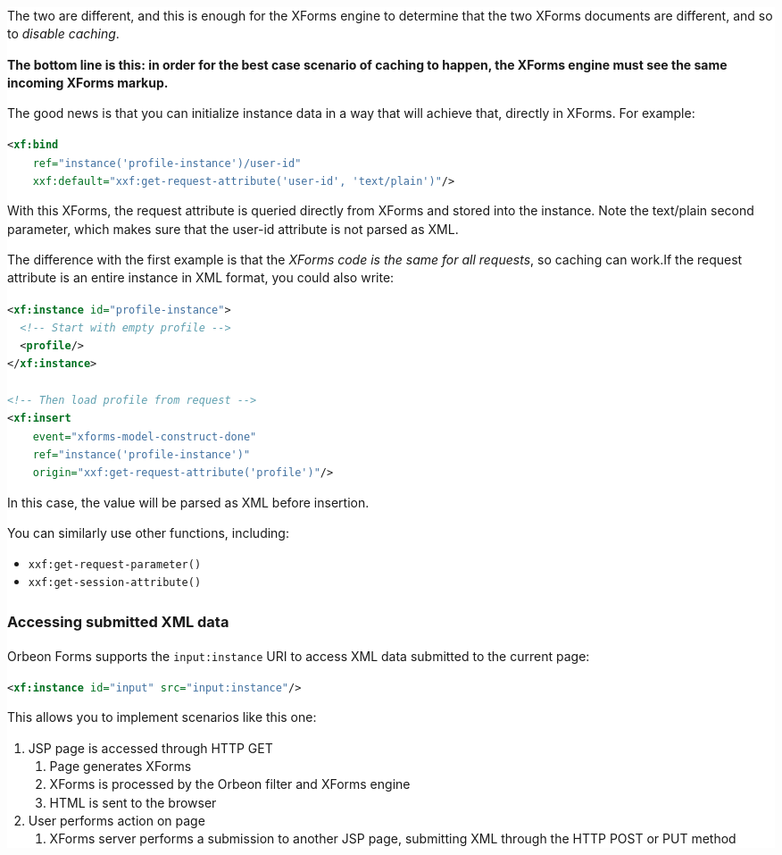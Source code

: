 The two are different, and this is enough for the XForms engine to determine that the two XForms documents are different, and so to _disable caching_.

**The bottom line is this: in order for the best case scenario of caching to happen, the XForms engine must see the same incoming XForms markup.**

The good news is that you can initialize instance data in a way that will achieve that, directly in XForms. For example:

```xml
<xf:bind
    ref="instance('profile-instance')/user-id"
    xxf:default="xxf:get-request-attribute('user-id', 'text/plain')"/>
```

With this XForms, the request attribute is queried directly from XForms and stored into the instance. Note the text/plain second parameter, which makes sure that the user-id attribute is not parsed as XML.

The difference with the first example is that the _XForms code is the same for all requests_, so caching can work.If the request attribute is an entire instance in XML format, you could also write:

```xml
<xf:instance id="profile-instance">
  <!-- Start with empty profile -->
  <profile/>
</xf:instance>

<!-- Then load profile from request -->
<xf:insert
    event="xforms-model-construct-done"
    ref="instance('profile-instance')"
    origin="xxf:get-request-attribute('profile')"/>
```

In this case, the value will be parsed as XML before insertion.

You can similarly use other functions, including:

* `xxf:get-request-parameter()`
* `xxf:get-session-attribute()`

### Accessing submitted XML data

Orbeon Forms supports the `input:instance` URI to access XML data submitted to the current page:

```xml
<xf:instance id="input" src="input:instance"/>
```

This allows you to implement scenarios like this one:

1. JSP page is accessed through HTTP GET
    1. Page generates XForms
    2. XForms is processed by the Orbeon filter and XForms engine
    3. HTML is sent to the browser
2. User performs action on page
    1. XForms server performs a submission to another JSP page, submitting XML through the HTTP POST or PUT method

